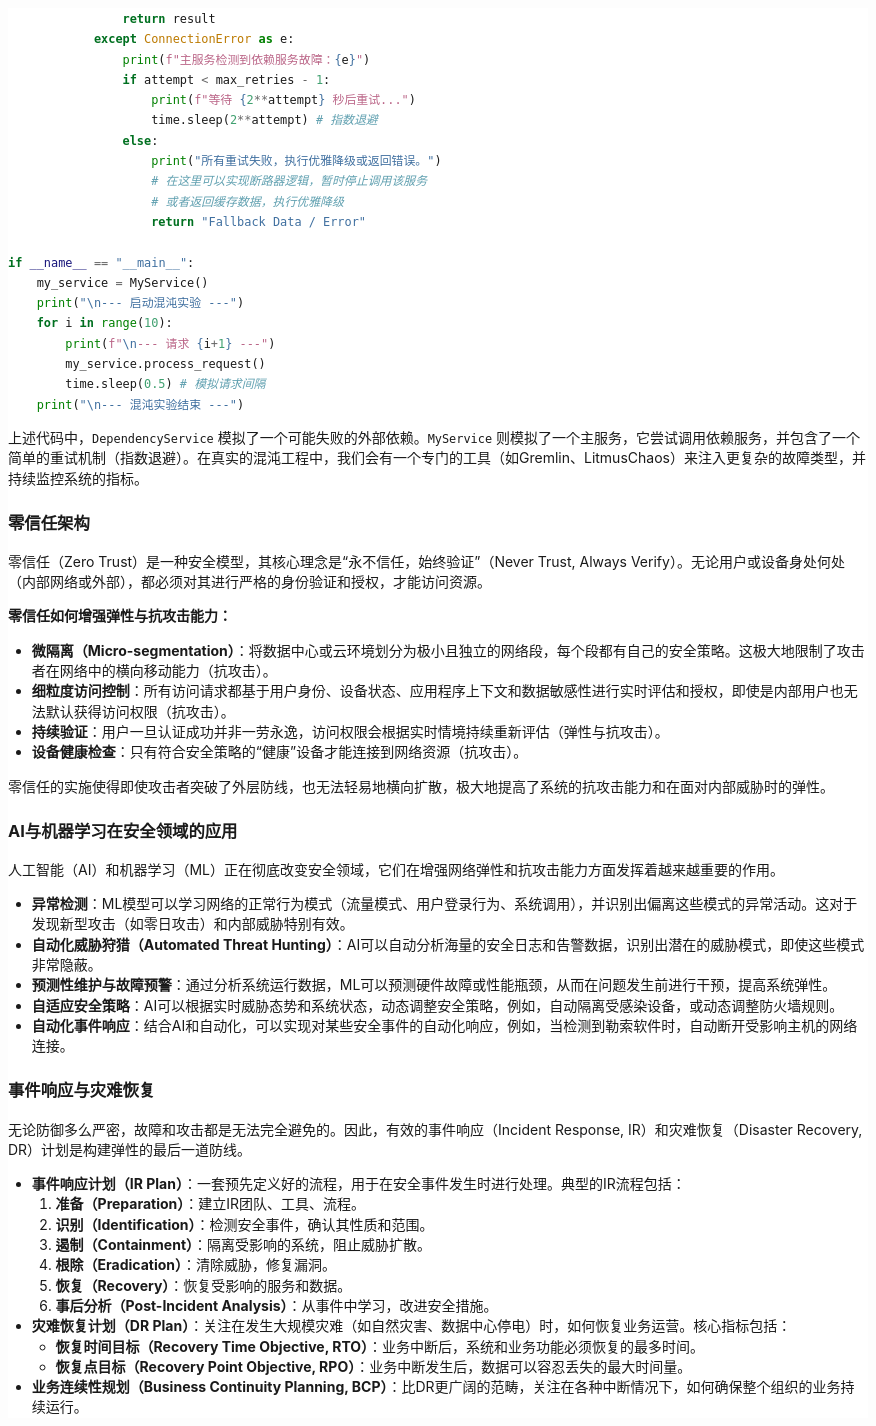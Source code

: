 ```python
                return result
            except ConnectionError as e:
                print(f"主服务检测到依赖服务故障：{e}")
                if attempt < max_retries - 1:
                    print(f"等待 {2**attempt} 秒后重试...")
                    time.sleep(2**attempt) # 指数退避
                else:
                    print("所有重试失败，执行优雅降级或返回错误。")
                    # 在这里可以实现断路器逻辑，暂时停止调用该服务
                    # 或者返回缓存数据，执行优雅降级
                    return "Fallback Data / Error"

if __name__ == "__main__":
    my_service = MyService()
    print("\n--- 启动混沌实验 ---")
    for i in range(10):
        print(f"\n--- 请求 {i+1} ---")
        my_service.process_request()
        time.sleep(0.5) # 模拟请求间隔
    print("\n--- 混沌实验结束 ---")
```
上述代码中，`DependencyService` 模拟了一个可能失败的外部依赖。`MyService` 则模拟了一个主服务，它尝试调用依赖服务，并包含了一个简单的重试机制（指数退避）。在真实的混沌工程中，我们会有一个专门的工具（如Gremlin、LitmusChaos）来注入更复杂的故障类型，并持续监控系统的指标。

### 零信任架构

零信任（Zero Trust）是一种安全模型，其核心理念是“永不信任，始终验证”（Never Trust, Always Verify）。无论用户或设备身处何处（内部网络或外部），都必须对其进行严格的身份验证和授权，才能访问资源。

**零信任如何增强弹性与抗攻击能力：**
*   **微隔离（Micro-segmentation）**：将数据中心或云环境划分为极小且独立的网络段，每个段都有自己的安全策略。这极大地限制了攻击者在网络中的横向移动能力（抗攻击）。
*   **细粒度访问控制**：所有访问请求都基于用户身份、设备状态、应用程序上下文和数据敏感性进行实时评估和授权，即使是内部用户也无法默认获得访问权限（抗攻击）。
*   **持续验证**：用户一旦认证成功并非一劳永逸，访问权限会根据实时情境持续重新评估（弹性与抗攻击）。
*   **设备健康检查**：只有符合安全策略的“健康”设备才能连接到网络资源（抗攻击）。

零信任的实施使得即使攻击者突破了外层防线，也无法轻易地横向扩散，极大地提高了系统的抗攻击能力和在面对内部威胁时的弹性。

### AI与机器学习在安全领域的应用

人工智能（AI）和机器学习（ML）正在彻底改变安全领域，它们在增强网络弹性和抗攻击能力方面发挥着越来越重要的作用。

*   **异常检测**：ML模型可以学习网络的正常行为模式（流量模式、用户登录行为、系统调用），并识别出偏离这些模式的异常活动。这对于发现新型攻击（如零日攻击）和内部威胁特别有效。
*   **自动化威胁狩猎（Automated Threat Hunting）**：AI可以自动分析海量的安全日志和告警数据，识别出潜在的威胁模式，即使这些模式非常隐蔽。
*   **预测性维护与故障预警**：通过分析系统运行数据，ML可以预测硬件故障或性能瓶颈，从而在问题发生前进行干预，提高系统弹性。
*   **自适应安全策略**：AI可以根据实时威胁态势和系统状态，动态调整安全策略，例如，自动隔离受感染设备，或动态调整防火墙规则。
*   **自动化事件响应**：结合AI和自动化，可以实现对某些安全事件的自动化响应，例如，当检测到勒索软件时，自动断开受影响主机的网络连接。

### 事件响应与灾难恢复

无论防御多么严密，故障和攻击都是无法完全避免的。因此，有效的事件响应（Incident Response, IR）和灾难恢复（Disaster Recovery, DR）计划是构建弹性的最后一道防线。

*   **事件响应计划（IR Plan）**：一套预先定义好的流程，用于在安全事件发生时进行处理。典型的IR流程包括：
    1.  **准备（Preparation）**：建立IR团队、工具、流程。
    2.  **识别（Identification）**：检测安全事件，确认其性质和范围。
    3.  **遏制（Containment）**：隔离受影响的系统，阻止威胁扩散。
    4.  **根除（Eradication）**：清除威胁，修复漏洞。
    5.  **恢复（Recovery）**：恢复受影响的服务和数据。
    6.  **事后分析（Post-Incident Analysis）**：从事件中学习，改进安全措施。
*   **灾难恢复计划（DR Plan）**：关注在发生大规模灾难（如自然灾害、数据中心停电）时，如何恢复业务运营。核心指标包括：
    *   **恢复时间目标（Recovery Time Objective, RTO）**：业务中断后，系统和业务功能必须恢复的最多时间。
    *   **恢复点目标（Recovery Point Objective, RPO）**：业务中断发生后，数据可以容忍丢失的最大时间量。
*   **业务连续性规划（Business Continuity Planning, BCP）**：比DR更广阔的范畴，关注在各种中断情况下，如何确保整个组织的业务持续运行。
